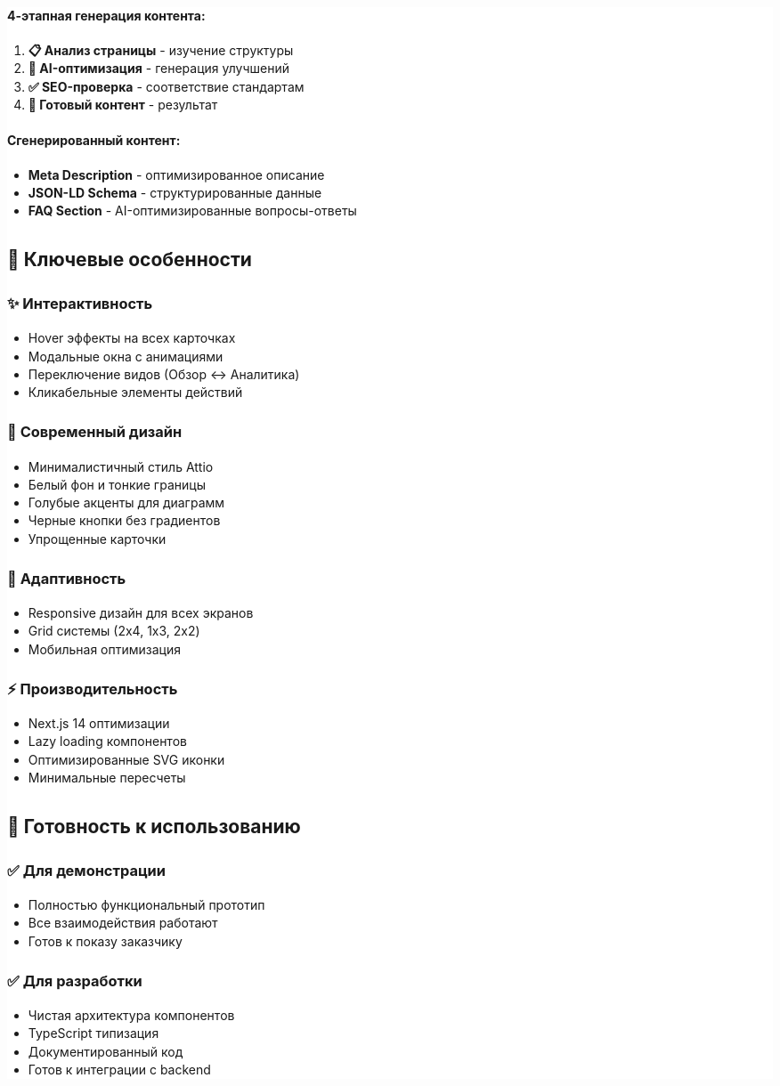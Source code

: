 #### 4-этапная генерация контента:
1. **📋 Анализ страницы** - изучение структуры
2. **🤖 AI-оптимизация** - генерация улучшений
3. **✅ SEO-проверка** - соответствие стандартам  
4. **📄 Готовый контент** - результат

#### Сгенерированный контент:
- **Meta Description** - оптимизированное описание
- **JSON-LD Schema** - структурированные данные
- **FAQ Section** - AI-оптимизированные вопросы-ответы

## 🎯 Ключевые особенности

### ✨ **Интерактивность**
- Hover эффекты на всех карточках
- Модальные окна с анимациями
- Переключение видов (Обзор ↔ Аналитика)
- Кликабельные элементы действий

### 🎨 **Современный дизайн**
- Минималистичный стиль Attio
- Белый фон и тонкие границы
- Голубые акценты для диаграмм
- Черные кнопки без градиентов
- Упрощенные карточки

### 📱 **Адаптивность**
- Responsive дизайн для всех экранов
- Grid системы (2x4, 1x3, 2x2)
- Мобильная оптимизация

### ⚡ **Производительность**
- Next.js 14 оптимизации
- Lazy loading компонентов
- Оптимизированные SVG иконки
- Минимальные пересчеты

## 🚀 Готовность к использованию

### ✅ **Для демонстрации**
- Полностью функциональный прототип
- Все взаимодействия работают
- Готов к показу заказчику

### ✅ **Для разработки** 
- Чистая архитектура компонентов
- TypeScript типизация
- Документированный код
- Готов к интеграции с backend
